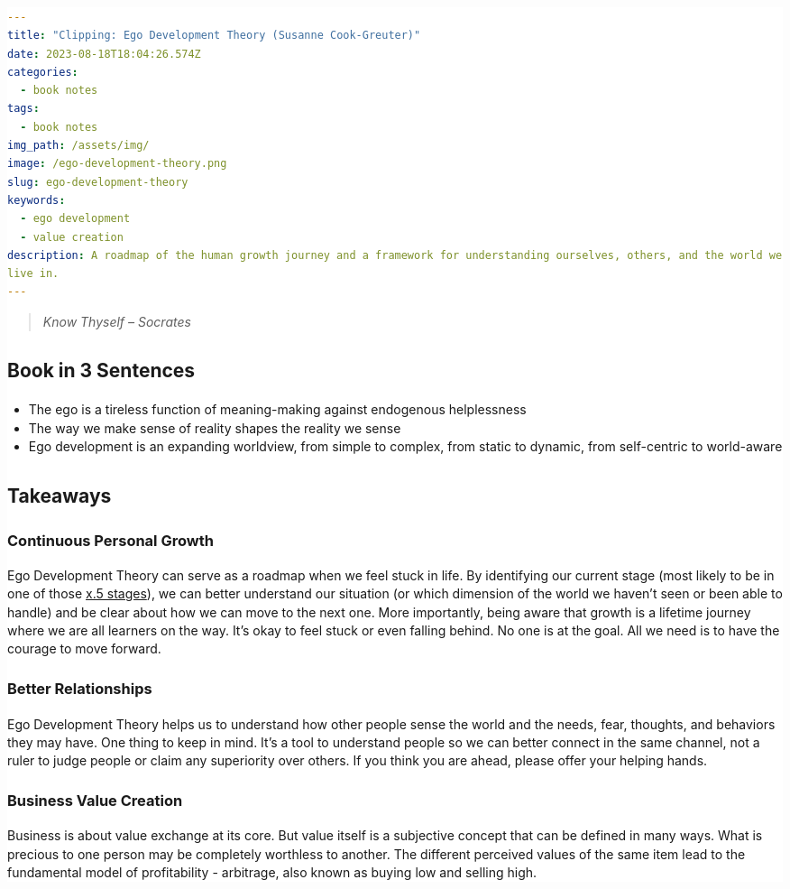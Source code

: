 ```yaml
---
title: "Clipping: Ego Development Theory (Susanne Cook-Greuter)"
date: 2023-08-18T18:04:26.574Z
categories:
  - book notes
tags:
  - book notes
img_path: /assets/img/
image: /ego-development-theory.png
slug: ego-development-theory
keywords:
  - ego development
  - value creation
description: A roadmap of the human growth journey and a framework for understanding ourselves, others, and the world we live in.
---
```


> _Know Thyself – Socrates_

## **Book in 3 Sentences**

- The ego is a tireless function of meaning-making against endogenous helplessness
- The way we make sense of reality shapes the reality we sense
- Ego development is an expanding worldview, from simple to complex, from static to dynamic, from self-centric to world-aware

## **Takeaways**

### Continuous Personal Growth

Ego Development Theory can serve as a roadmap when we feel stuck in life. By identifying our current stage (most likely to be in one of those [x.5 stages](#stages-of-ego-development)), we can better understand our situation (or which dimension of the world we haven’t seen or been able to handle) and be clear about how we can move to the next one. More importantly, being aware that growth is a lifetime journey where we are all learners on the way. It’s okay to feel stuck or even falling behind. No one is at the goal. All we need is to have the courage to move forward.

### Better Relationships

Ego Development Theory helps us to understand how other people sense the world and the needs, fear, thoughts, and behaviors they may have. One thing to keep in mind. It’s a tool to understand people so we can better connect in the same channel, not a ruler to judge people or claim any superiority over others. If you think you are ahead, please offer your helping hands.

### Business Value Creation

Business is about value exchange at its core. But value itself is a subjective concept that can be defined in many ways. What is precious to one person may be completely worthless to another. The different perceived values of the same item lead to the fundamental model of profitability - arbitrage, also known as buying low and selling high.
